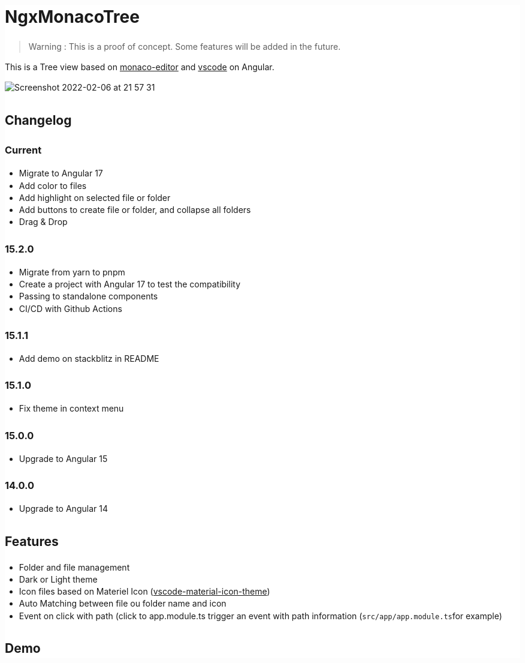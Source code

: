 # NgxMonacoTree

> Warning : This is a proof of concept. Some features will be added in the future.

This is a Tree view based on [monaco-editor](https://github.com/microsoft/monaco-editor) and [vscode](https://github.com/microsoft/vscode) on Angular.

<img width="387" alt="Screenshot 2022-02-06 at 21 57 31" src="https://user-images.githubusercontent.com/44646690/152701329-f53622ee-d28e-4019-ac70-ae551d36560f.png">

## Changelog

### Current
- Migrate to Angular 17
- Add color to files
- Add highlight on selected file or folder
- Add buttons to create file or folder, and collapse all folders
- Drag & Drop 

### 15.2.0
- Migrate from yarn to pnpm
- Create a project with Angular 17 to test the compatibility
- Passing to standalone components
- CI/CD with Github Actions

### 15.1.1
- Add demo on stackblitz in README

### 15.1.0
- Fix theme in context menu

### 15.0.0
- Upgrade to Angular 15

### 14.0.0
- Upgrade to Angular 14


## Features

- Folder and file management
- Dark or Light theme
- Icon files based on Materiel Icon ([vscode-material-icon-theme](https://github.com/PKief/vscode-material-icon-theme))
- Auto Matching between file ou folder name and icon
- Event on click with path (click to app.module.ts trigger an event with path information (`src/app/app.module.ts`for example)

## Demo
